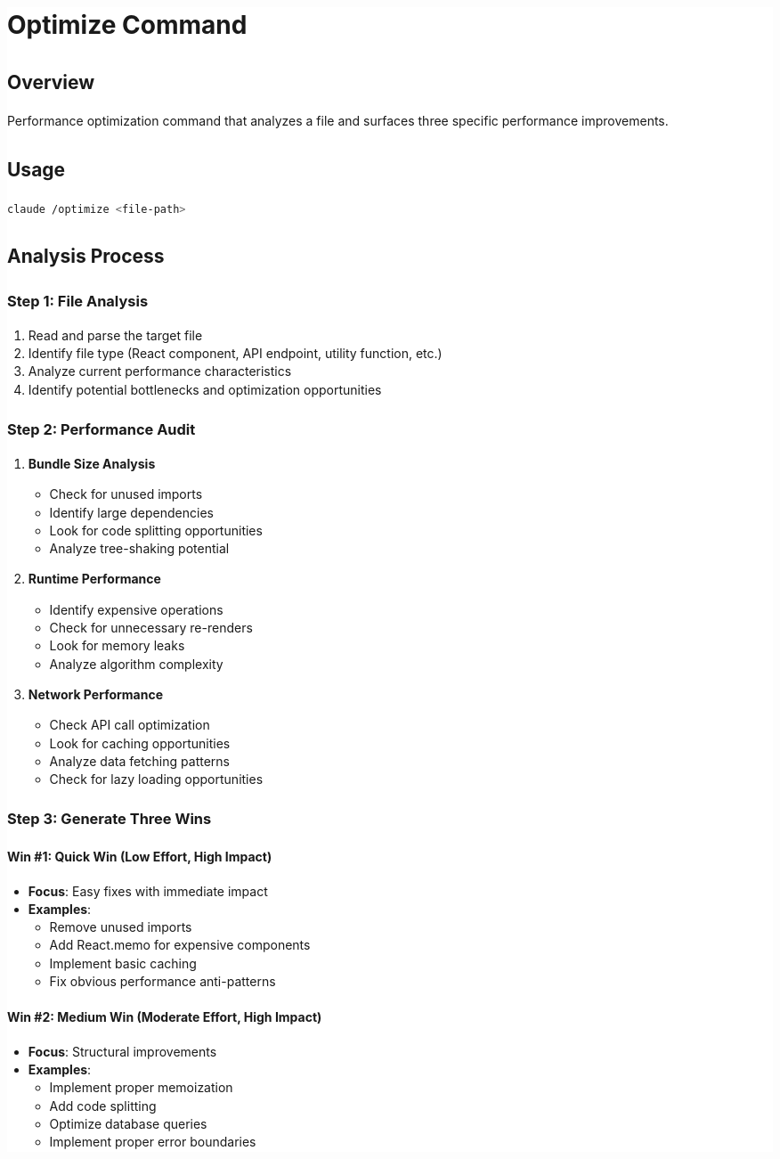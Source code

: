 # Optimize Command

## Overview
Performance optimization command that analyzes a file and surfaces three specific performance improvements.

## Usage
```bash
claude /optimize <file-path>
```

## Analysis Process

### Step 1: File Analysis
1. Read and parse the target file
2. Identify file type (React component, API endpoint, utility function, etc.)
3. Analyze current performance characteristics
4. Identify potential bottlenecks and optimization opportunities

### Step 2: Performance Audit
1. **Bundle Size Analysis**
   - Check for unused imports
   - Identify large dependencies
   - Look for code splitting opportunities
   - Analyze tree-shaking potential

2. **Runtime Performance**
   - Identify expensive operations
   - Check for unnecessary re-renders
   - Look for memory leaks
   - Analyze algorithm complexity

3. **Network Performance**
   - Check API call optimization
   - Look for caching opportunities
   - Analyze data fetching patterns
   - Check for lazy loading opportunities

### Step 3: Generate Three Wins

#### Win #1: Quick Win (Low Effort, High Impact)
- **Focus**: Easy fixes with immediate impact
- **Examples**:
  - Remove unused imports
  - Add React.memo for expensive components
  - Implement basic caching
  - Fix obvious performance anti-patterns

#### Win #2: Medium Win (Moderate Effort, High Impact)
- **Focus**: Structural improvements
- **Examples**:
  - Implement proper memoization
  - Add code splitting
  - Optimize database queries
  - Implement proper error boundaries
